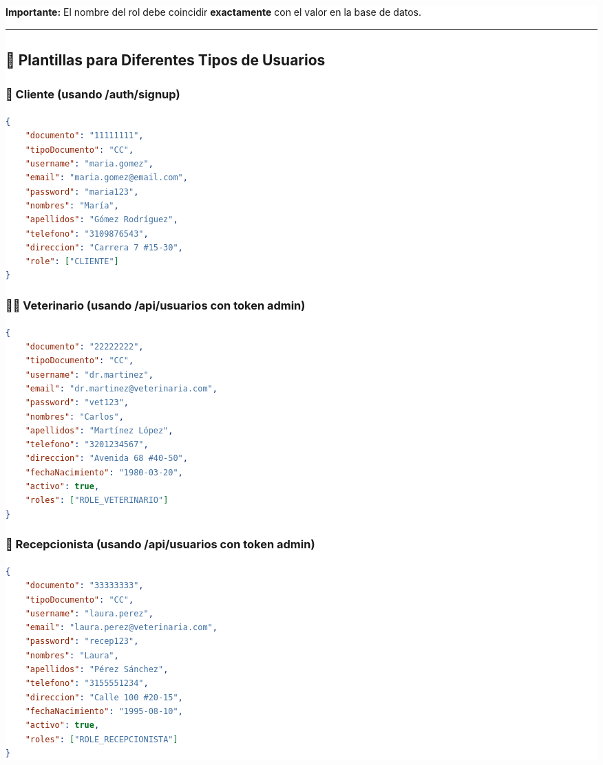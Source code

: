 **Importante:** El nombre del rol debe coincidir **exactamente** con el valor en la base de datos.

---

## 📝 Plantillas para Diferentes Tipos de Usuarios

### 👤 Cliente (usando /auth/signup)
```json
{
    "documento": "11111111",
    "tipoDocumento": "CC",
    "username": "maria.gomez",
    "email": "maria.gomez@email.com",
    "password": "maria123",
    "nombres": "María",
    "apellidos": "Gómez Rodríguez",
    "telefono": "3109876543",
    "direccion": "Carrera 7 #15-30",
    "role": ["CLIENTE"]
}
```

### 👨‍⚕️ Veterinario (usando /api/usuarios con token admin)
```json
{
    "documento": "22222222",
    "tipoDocumento": "CC",
    "username": "dr.martinez",
    "email": "dr.martinez@veterinaria.com",
    "password": "vet123",
    "nombres": "Carlos",
    "apellidos": "Martínez López",
    "telefono": "3201234567",
    "direccion": "Avenida 68 #40-50",
    "fechaNacimiento": "1980-03-20",
    "activo": true,
    "roles": ["ROLE_VETERINARIO"]
}
```

### 👔 Recepcionista (usando /api/usuarios con token admin)
```json
{
    "documento": "33333333",
    "tipoDocumento": "CC",
    "username": "laura.perez",
    "email": "laura.perez@veterinaria.com",
    "password": "recep123",
    "nombres": "Laura",
    "apellidos": "Pérez Sánchez",
    "telefono": "3155551234",
    "direccion": "Calle 100 #20-15",
    "fechaNacimiento": "1995-08-10",
    "activo": true,
    "roles": ["ROLE_RECEPCIONISTA"]
}
```
